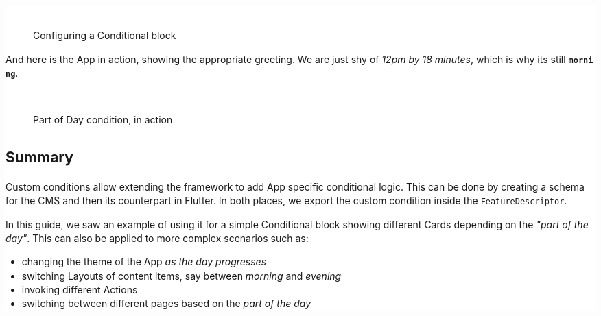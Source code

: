 <figure><img src="../../.gitbook/assets/image (13) (1).png" alt="" width="375"><figcaption><p>Configuring a Conditional block</p></figcaption></figure>

And here is the App in action, showing the appropriate greeting. We are just shy
of _12pm by 18 minutes_, which is why its still **`morning`**.

<figure><img src="../../.gitbook/assets/image (14) (1).png" alt="" width="259"><figcaption><p>Part of Day condition, in action</p></figcaption></figure>

## Summary

Custom conditions allow extending the framework to add App specific conditional
logic. This can be done by creating a schema for the CMS and then its
counterpart in Flutter. In both places, we export the custom condition inside
the `FeatureDescriptor`.&#x20;

In this guide, we saw an example of using it for a simple Conditional block
showing different Cards depending on the _"part of the day"_. This can also be
applied to more complex scenarios such as:

- changing the theme of the App _as the day progresses_
- switching Layouts of content items, say between _morning_ and _evening_
- invoking different Actions
- switching between different pages based on the _part of the day_
